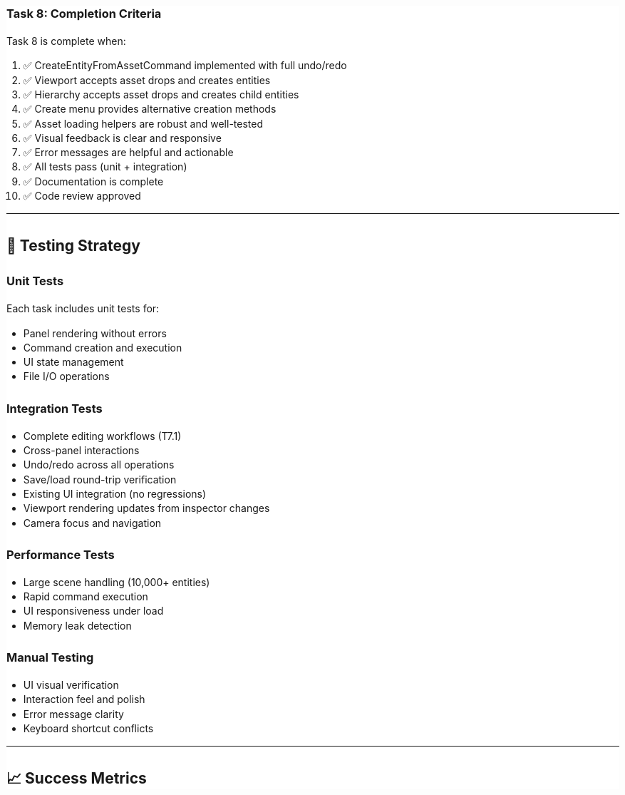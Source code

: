 
### Task 8: Completion Criteria

Task 8 is complete when:

1. ✅ CreateEntityFromAssetCommand implemented with full undo/redo
2. ✅ Viewport accepts asset drops and creates entities
3. ✅ Hierarchy accepts asset drops and creates child entities
4. ✅ Create menu provides alternative creation methods
5. ✅ Asset loading helpers are robust and well-tested
6. ✅ Visual feedback is clear and responsive
7. ✅ Error messages are helpful and actionable
8. ✅ All tests pass (unit + integration)
9. ✅ Documentation is complete
10. ✅ Code review approved

---

## 🧪 Testing Strategy

### Unit Tests
Each task includes unit tests for:
- Panel rendering without errors
- Command creation and execution
- UI state management
- File I/O operations

### Integration Tests
- Complete editing workflows (T7.1)
- Cross-panel interactions
- Undo/redo across all operations
- Save/load round-trip verification
- Existing UI integration (no regressions)
- Viewport rendering updates from inspector changes
- Camera focus and navigation

### Performance Tests
- Large scene handling (10,000+ entities)
- Rapid command execution
- UI responsiveness under load
- Memory leak detection

### Manual Testing
- UI visual verification
- Interaction feel and polish
- Error message clarity
- Keyboard shortcut conflicts

---

## 📈 Success Metrics
